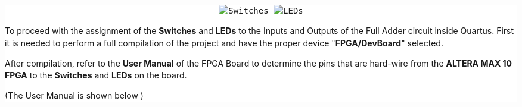 <p align="center">
    <kbd>
        <img src="../FPGA_PrjImg/Switches.png" alt="Switches" width="250"/>  
    </kbd>
    <kbd>
        <img src="../FPGA_PrjImg/LEDs.png" alt="LEDs" width="235"/>  
    </kbd>
</p>

To proceed with the assignment of the **Switches** and **LEDs** to the Inputs and
Outputs of the Full Adder circuit inside Quartus. First it is needed to perform a full compilation of the project and
have the proper device "**FPGA/DevBoard**" selected. 

After compilation, refer to the **User Manual** of the FPGA Board to determine
the pins that are hard-wire from the **ALTERA MAX 10 FPGA** to the **Switches** and **LEDs** on the board.

(The User Manual is shown below )

<p align="center">
    <kbd>